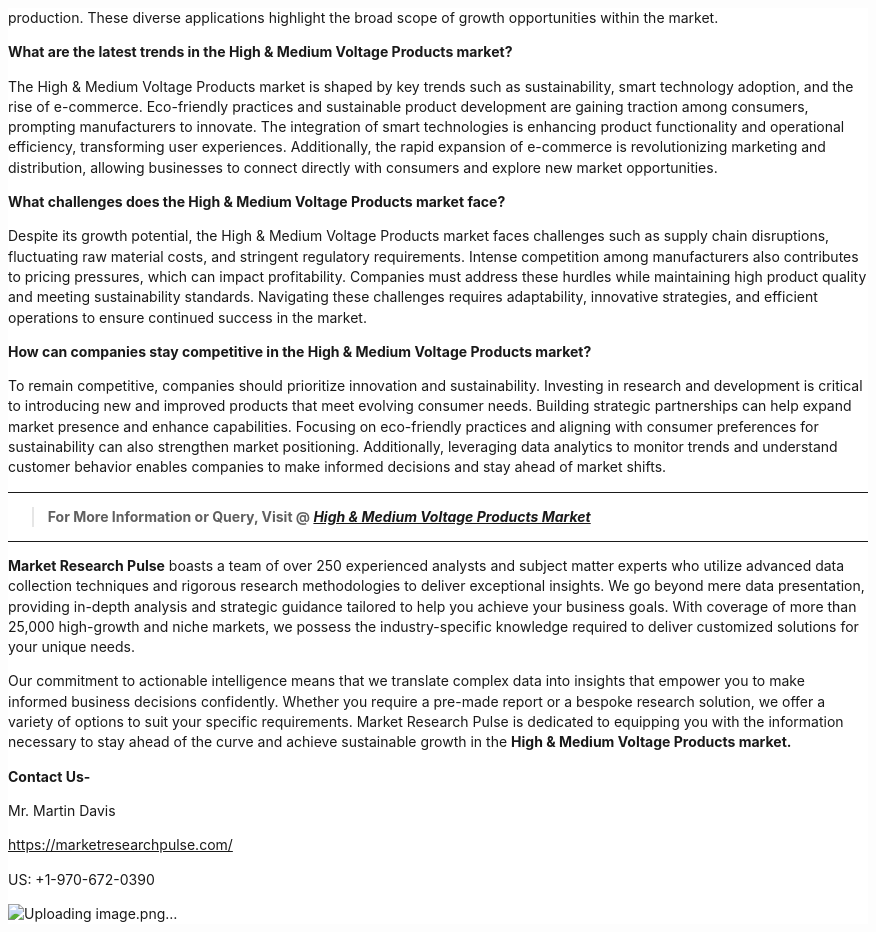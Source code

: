 production. These diverse applications highlight the broad scope of growth opportunities within the market.</p><p><strong>What are the latest trends in the High & Medium Voltage Products market?</strong></p><p>The High & Medium Voltage Products market is shaped by key trends such as sustainability, smart technology adoption, and the rise of e-commerce. Eco-friendly practices and sustainable product development are gaining traction among consumers, prompting manufacturers to innovate. The integration of smart technologies is enhancing product functionality and operational efficiency, transforming user experiences. Additionally, the rapid expansion of e-commerce is revolutionizing marketing and distribution, allowing businesses to connect directly with consumers and explore new market opportunities.</p><p><strong>What challenges does the High & Medium Voltage Products market face?</strong></p><p>Despite its growth potential, the High & Medium Voltage Products market faces challenges such as supply chain disruptions, fluctuating raw material costs, and stringent regulatory requirements. Intense competition among manufacturers also contributes to pricing pressures, which can impact profitability. Companies must address these hurdles while maintaining high product quality and meeting sustainability standards. Navigating these challenges requires adaptability, innovative strategies, and efficient operations to ensure continued success in the market.</p><p><strong>How can companies stay competitive in the High & Medium Voltage Products market?</strong></p><p>To remain competitive, companies should prioritize innovation and sustainability. Investing in research and development is critical to introducing new and improved products that meet evolving consumer needs. Building strategic partnerships can help expand market presence and enhance capabilities. Focusing on eco-friendly practices and aligning with consumer preferences for sustainability can also strengthen market positioning. Additionally, leveraging data analytics to monitor trends and understand customer behavior enables companies to make informed decisions and stay ahead of market shifts.</p><hr /><blockquote><p><strong>For More Information or Query, Visit @&nbsp;<em><a href="https://marketresearchpulse.com/report/70632/high-medium-voltage-products-market?utm_source=Linkedin&utm_medium=026">High & Medium Voltage Products Market</a></em></strong></p></blockquote><hr /><p><strong>Market Research Pulse</strong> boasts a team of over 250 experienced analysts and subject matter experts who utilize advanced data collection techniques and rigorous research methodologies to deliver exceptional insights. We go beyond mere data presentation, providing in-depth analysis and strategic guidance tailored to help you achieve your business goals. With coverage of more than 25,000 high-growth and niche markets, we possess the industry-specific knowledge required to deliver customized solutions for your unique needs.</p><p>Our commitment to actionable intelligence means that we translate complex data into insights that empower you to make informed business decisions confidently. Whether you require a pre-made report or a bespoke research solution, we offer a variety of options to suit your specific requirements. Market Research Pulse is dedicated to equipping you with the information necessary to stay ahead of the curve and achieve sustainable growth in the <strong>High & Medium Voltage Products market.</strong></p><p><strong>Contact Us-</strong></p><p>Mr. Martin Davis</p><p>https://marketresearchpulse.com/</p><p>US: +1-970-672-0390</p>
![Uploading image.png…]()
